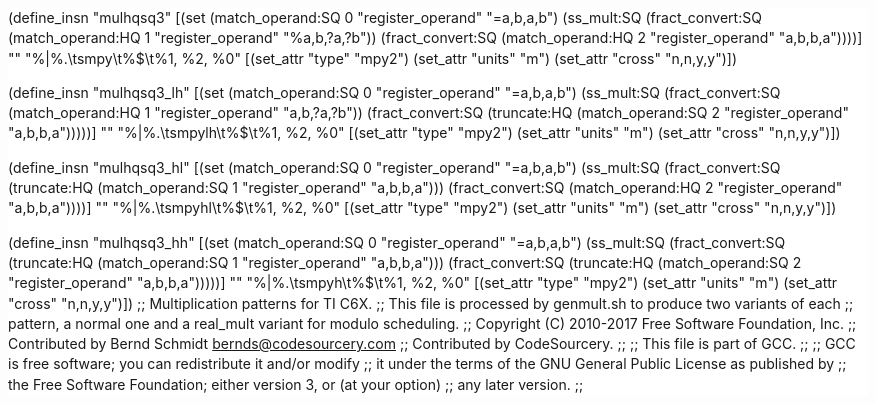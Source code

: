(define_insn "mulhqsq3"
  [(set (match_operand:SQ 0 "register_operand" "=a,b,a,b")
        (ss_mult:SQ
	 (fract_convert:SQ
	  (match_operand:HQ 1 "register_operand" "%a,b,?a,?b"))
	 (fract_convert:SQ
	  (match_operand:HQ 2 "register_operand" "a,b,b,a"))))]
  ""
  "%|%.\\tsmpy\\t%$\\t%1, %2, %0"
  [(set_attr "type" "mpy2")
   (set_attr "units" "m")
   (set_attr "cross" "n,n,y,y")])

(define_insn "mulhqsq3_lh"
  [(set (match_operand:SQ 0 "register_operand" "=a,b,a,b")
        (ss_mult:SQ
	 (fract_convert:SQ
	  (match_operand:HQ 1 "register_operand" "a,b,?a,?b"))
	 (fract_convert:SQ
	  (truncate:HQ (match_operand:SQ 2 "register_operand" "a,b,b,a")))))]
  ""
  "%|%.\\tsmpylh\\t%$\\t%1, %2, %0"
  [(set_attr "type" "mpy2")
   (set_attr "units" "m")
   (set_attr "cross" "n,n,y,y")])

(define_insn "mulhqsq3_hl"
  [(set (match_operand:SQ 0 "register_operand" "=a,b,a,b")
        (ss_mult:SQ
	 (fract_convert:SQ
	  (truncate:HQ (match_operand:SQ 1 "register_operand" "a,b,b,a")))
	 (fract_convert:SQ
	  (match_operand:HQ 2 "register_operand" "a,b,b,a"))))]
  ""
  "%|%.\\tsmpyhl\\t%$\\t%1, %2, %0"
  [(set_attr "type" "mpy2")
   (set_attr "units" "m")
   (set_attr "cross" "n,n,y,y")])

(define_insn "mulhqsq3_hh"
  [(set (match_operand:SQ 0 "register_operand" "=a,b,a,b")
        (ss_mult:SQ
	 (fract_convert:SQ
	  (truncate:HQ (match_operand:SQ 1 "register_operand" "a,b,b,a")))
	 (fract_convert:SQ
	  (truncate:HQ (match_operand:SQ 2 "register_operand" "a,b,b,a")))))]
  ""
  "%|%.\\tsmpyh\\t%$\\t%1, %2, %0"
  [(set_attr "type" "mpy2")
   (set_attr "units" "m")
   (set_attr "cross" "n,n,y,y")])
;; Multiplication patterns for TI C6X.
;; This file is processed by genmult.sh to produce two variants of each
;; pattern, a normal one and a real_mult variant for modulo scheduling.
;; Copyright (C) 2010-2017 Free Software Foundation, Inc.
;; Contributed by Bernd Schmidt <bernds@codesourcery.com>
;; Contributed by CodeSourcery.
;;
;; This file is part of GCC.
;;
;; GCC is free software; you can redistribute it and/or modify
;; it under the terms of the GNU General Public License as published by
;; the Free Software Foundation; either version 3, or (at your option)
;; any later version.
;;